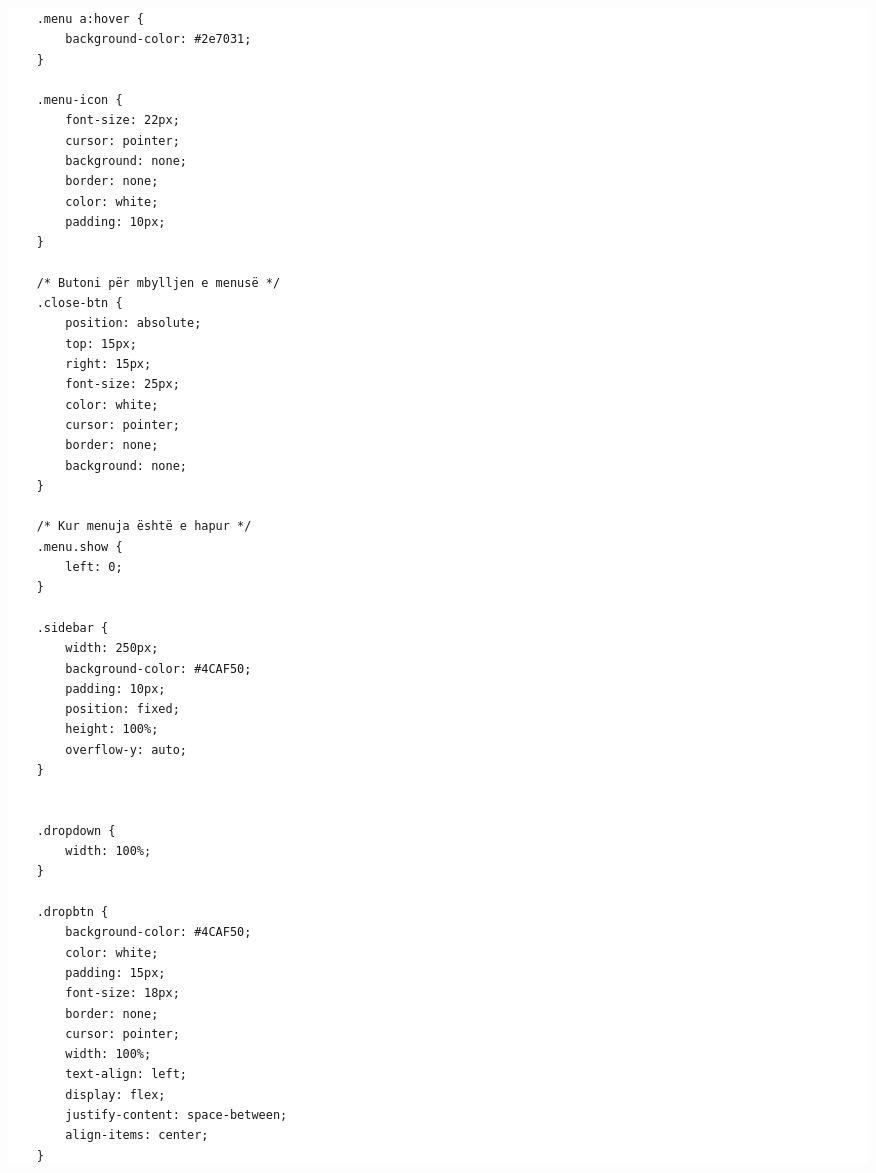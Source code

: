         .menu a:hover {
            background-color: #2e7031;
        }

        .menu-icon {
            font-size: 22px;
            cursor: pointer;
            background: none;
            border: none;
            color: white;
            padding: 10px;
        }

        /* Butoni për mbylljen e menusë */
        .close-btn {
            position: absolute;
            top: 15px;
            right: 15px;
            font-size: 25px;
            color: white;
            cursor: pointer;
            border: none;
            background: none;
        }

        /* Kur menuja është e hapur */
        .menu.show {
            left: 0;
        }
        
        .sidebar {
            width: 250px;
            background-color: #4CAF50;
            padding: 10px;
            position: fixed;
            height: 100%;
            overflow-y: auto;
        }        


        .dropdown {
            width: 100%;
        }
        
        .dropbtn {
            background-color: #4CAF50;
            color: white;
            padding: 15px;
            font-size: 18px;
            border: none;
            cursor: pointer;
            width: 100%;
            text-align: left;
            display: flex;
            justify-content: space-between;
            align-items: center;
        }
        